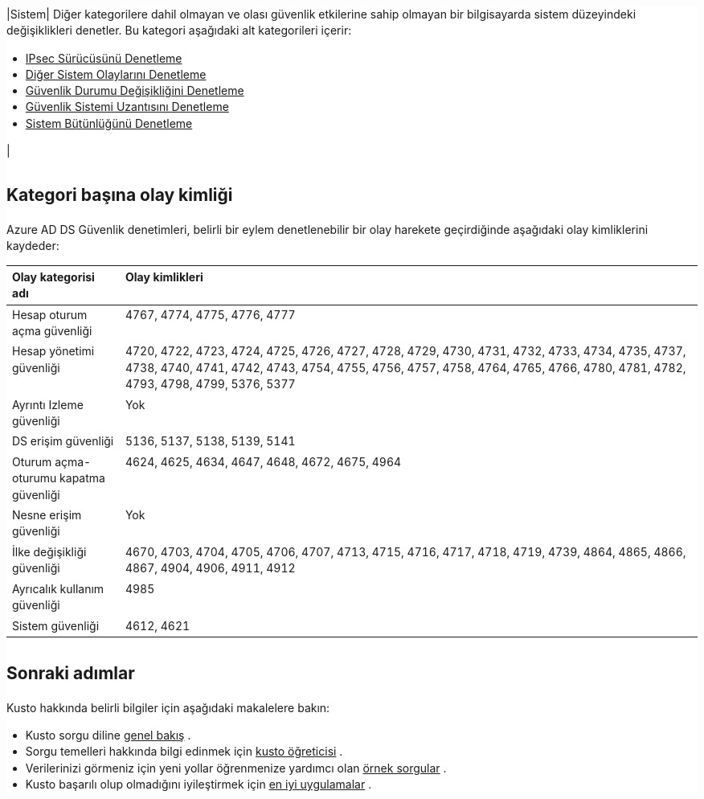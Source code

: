 |Sistem| Diğer kategorilere dahil olmayan ve olası güvenlik etkilerine sahip olmayan bir bilgisayarda sistem düzeyindeki değişiklikleri denetler. Bu kategori aşağıdaki alt kategorileri içerir:<ul><li>[IPsec Sürücüsünü Denetleme](https://docs.microsoft.com/windows/security/threat-protection/auditing/audit-ipsec-driver)</li><li>[Diğer Sistem Olaylarını Denetleme](https://docs.microsoft.com/windows/security/threat-protection/auditing/audit-other-system-events)</li><li>[Güvenlik Durumu Değişikliğini Denetleme](https://docs.microsoft.com/windows/security/threat-protection/auditing/audit-security-state-change)</li><li>[Güvenlik Sistemi Uzantısını Denetleme](https://docs.microsoft.com/windows/security/threat-protection/auditing/audit-security-system-extension)</li><li>[Sistem Bütünlüğünü Denetleme](https://docs.microsoft.com/windows/security/threat-protection/auditing/audit-system-integrity)</li></ul>|

## <a name="event-ids-per-category"></a>Kategori başına olay kimliği

 Azure AD DS Güvenlik denetimleri, belirli bir eylem denetlenebilir bir olay harekete geçirdiğinde aşağıdaki olay kimliklerini kaydeder:

| Olay kategorisi adı | Olay kimlikleri |
|:---|:---|
|Hesap oturum açma güvenliği|4767, 4774, 4775, 4776, 4777|
|Hesap yönetimi güvenliği|4720, 4722, 4723, 4724, 4725, 4726, 4727, 4728, 4729, 4730, 4731, 4732, 4733, 4734, 4735, 4737, 4738, 4740, 4741, 4742, 4743, 4754, 4755, 4756, 4757, 4758, 4764, 4765, 4766, 4780, 4781, 4782, 4793, 4798, 4799, 5376, 5377|
|Ayrıntı Izleme güvenliği|Yok|
|DS erişim güvenliği|5136, 5137, 5138, 5139, 5141|
|Oturum açma-oturumu kapatma güvenliği|4624, 4625, 4634, 4647, 4648, 4672, 4675, 4964|
|Nesne erişim güvenliği|Yok|
|İlke değişikliği güvenliği|4670, 4703, 4704, 4705, 4706, 4707, 4713, 4715, 4716, 4717, 4718, 4719, 4739, 4864, 4865, 4866, 4867, 4904, 4906, 4911, 4912|
|Ayrıcalık kullanım güvenliği|4985|
|Sistem güvenliği|4612, 4621|

## <a name="next-steps"></a>Sonraki adımlar

Kusto hakkında belirli bilgiler için aşağıdaki makalelere bakın:

* Kusto sorgu diline [genel bakış](/azure/kusto/query/) .
* Sorgu temelleri hakkında bilgi edinmek için [kusto öğreticisi](/azure/kusto/query/tutorial) .
* Verilerinizi görmeniz için yeni yollar öğrenmenize yardımcı olan [örnek sorgular](/azure/kusto/query/samples) .
* Kusto başarılı olup olmadığını iyileştirmek için [en iyi uygulamalar](/azure/kusto/query/best-practices) .


[migrate-azure-adds]: migrate-from-classic-vnet.md
